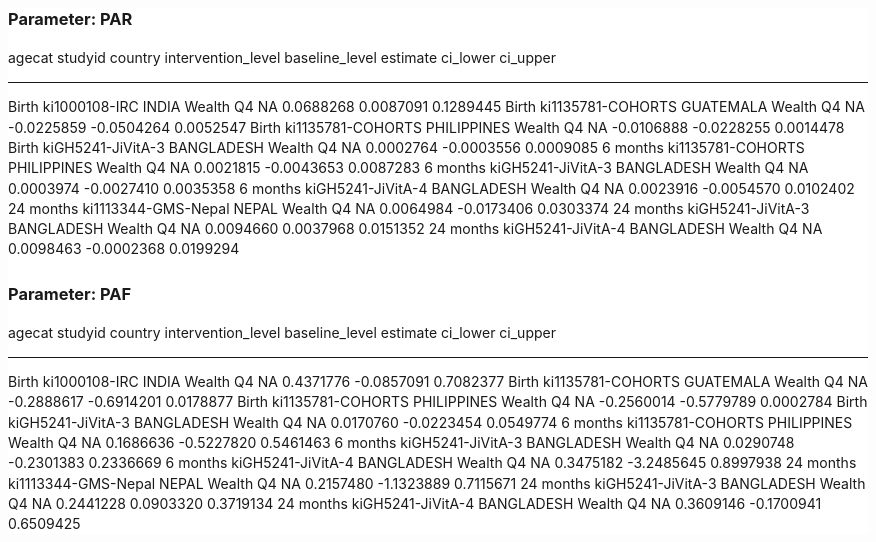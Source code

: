 
### Parameter: PAR


agecat      studyid               country       intervention_level   baseline_level      estimate     ci_lower    ci_upper
----------  --------------------  ------------  -------------------  ---------------  -----------  -----------  ----------
Birth       ki1000108-IRC         INDIA         Wealth Q4            NA                 0.0688268    0.0087091   0.1289445
Birth       ki1135781-COHORTS     GUATEMALA     Wealth Q4            NA                -0.0225859   -0.0504264   0.0052547
Birth       ki1135781-COHORTS     PHILIPPINES   Wealth Q4            NA                -0.0106888   -0.0228255   0.0014478
Birth       kiGH5241-JiVitA-3     BANGLADESH    Wealth Q4            NA                 0.0002764   -0.0003556   0.0009085
6 months    ki1135781-COHORTS     PHILIPPINES   Wealth Q4            NA                 0.0021815   -0.0043653   0.0087283
6 months    kiGH5241-JiVitA-3     BANGLADESH    Wealth Q4            NA                 0.0003974   -0.0027410   0.0035358
6 months    kiGH5241-JiVitA-4     BANGLADESH    Wealth Q4            NA                 0.0023916   -0.0054570   0.0102402
24 months   ki1113344-GMS-Nepal   NEPAL         Wealth Q4            NA                 0.0064984   -0.0173406   0.0303374
24 months   kiGH5241-JiVitA-3     BANGLADESH    Wealth Q4            NA                 0.0094660    0.0037968   0.0151352
24 months   kiGH5241-JiVitA-4     BANGLADESH    Wealth Q4            NA                 0.0098463   -0.0002368   0.0199294


### Parameter: PAF


agecat      studyid               country       intervention_level   baseline_level      estimate     ci_lower    ci_upper
----------  --------------------  ------------  -------------------  ---------------  -----------  -----------  ----------
Birth       ki1000108-IRC         INDIA         Wealth Q4            NA                 0.4371776   -0.0857091   0.7082377
Birth       ki1135781-COHORTS     GUATEMALA     Wealth Q4            NA                -0.2888617   -0.6914201   0.0178877
Birth       ki1135781-COHORTS     PHILIPPINES   Wealth Q4            NA                -0.2560014   -0.5779789   0.0002784
Birth       kiGH5241-JiVitA-3     BANGLADESH    Wealth Q4            NA                 0.0170760   -0.0223454   0.0549774
6 months    ki1135781-COHORTS     PHILIPPINES   Wealth Q4            NA                 0.1686636   -0.5227820   0.5461463
6 months    kiGH5241-JiVitA-3     BANGLADESH    Wealth Q4            NA                 0.0290748   -0.2301383   0.2336669
6 months    kiGH5241-JiVitA-4     BANGLADESH    Wealth Q4            NA                 0.3475182   -3.2485645   0.8997938
24 months   ki1113344-GMS-Nepal   NEPAL         Wealth Q4            NA                 0.2157480   -1.1323889   0.7115671
24 months   kiGH5241-JiVitA-3     BANGLADESH    Wealth Q4            NA                 0.2441228    0.0903320   0.3719134
24 months   kiGH5241-JiVitA-4     BANGLADESH    Wealth Q4            NA                 0.3609146   -0.1700941   0.6509425
